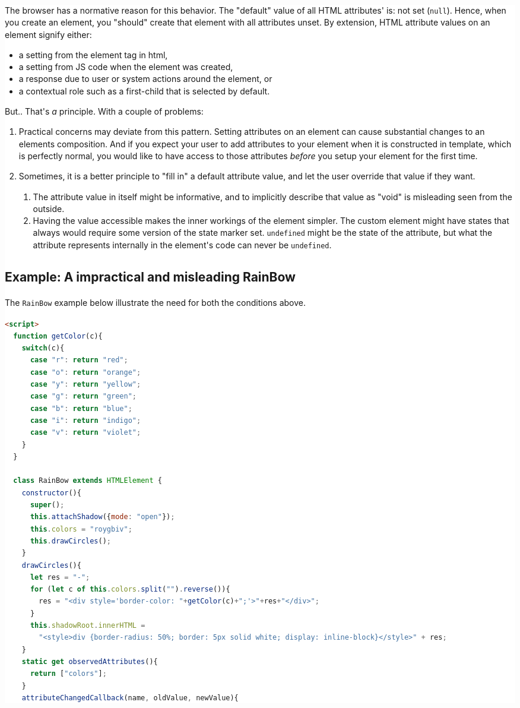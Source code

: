 The browser has a normative reason for this behavior.
The "default" value of all HTML attributes' is: not set (`null`).
Hence, when you create an element, you "should" create that element with all attributes unset.
By extension, HTML attribute values on an element signify either:
 * a setting from the element tag in html,
 * a setting from JS code when the element was created, 
 * a response due to user or system actions around the element, or
 * a contextual role such as a first-child that is selected by default.
 
But.. That's *a* principle. With a couple of problems:

1. Practical concerns may deviate from this pattern.
Setting attributes on an element can cause substantial changes to an elements composition.
And if you expect your user to add attributes to your element when it is constructed in template,
which is perfectly normal, 
you would like to have access to those attributes *before* you setup your element for the first time.

2. Sometimes, it is a better principle to "fill in" a default attribute value, and let the user
override that value if they want.
   1. The attribute value in itself might be informative,
      and to implicitly describe that value as "void" is misleading seen from the outside.
   2. Having the value accessible makes the inner workings of the element simpler.
      The custom element might have states that always would require some version of the state marker set.
      `undefined` might be the state of the attribute, but 
      what the attribute represents internally in the element's code can never be `undefined`.

## Example: A impractical and misleading RainBow
The `RainBow` example below illustrate the need for both the conditions above.

```html
<script>
  function getColor(c){
    switch(c){
      case "r": return "red";
      case "o": return "orange";
      case "y": return "yellow";
      case "g": return "green";
      case "b": return "blue";
      case "i": return "indigo";
      case "v": return "violet";
    }
  }
  
  class RainBow extends HTMLElement {
    constructor(){
      super();
      this.attachShadow({mode: "open"});
      this.colors = "roygbiv";
      this.drawCircles();
    }
    drawCircles(){
      let res = "-";
      for (let c of this.colors.split("").reverse()){
        res = "<div style='border-color: "+getColor(c)+";'>"+res+"</div>";
      }
      this.shadowRoot.innerHTML = 
        "<style>div {border-radius: 50%; border: 5px solid white; display: inline-block}</style>" + res;
    }
    static get observedAttributes(){
      return ["colors"];
    }
    attributeChangedCallback(name, oldValue, newValue){
```
